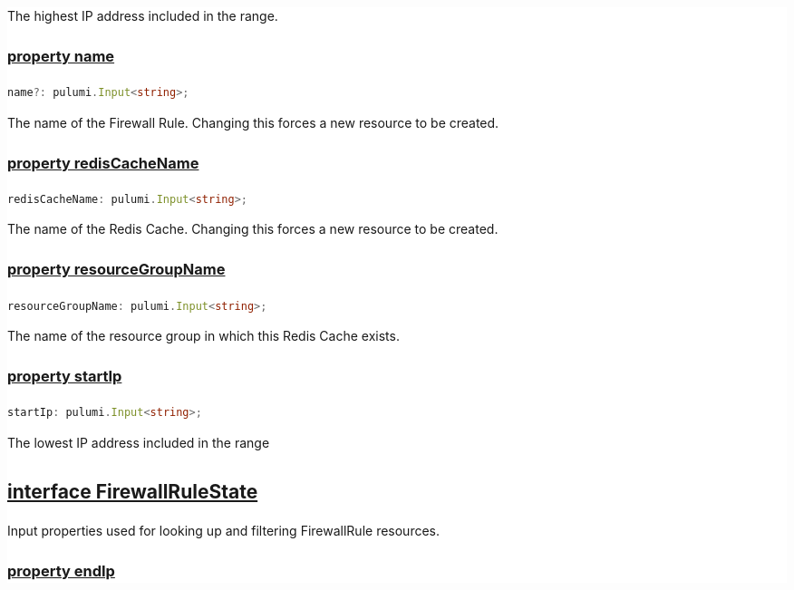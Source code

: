 
The highest IP address included in the range.

<h3 class="pdoc-member-header">
<a class="pdoc-child-name" href="https://github.com/pulumi/pulumi-azure/blob/master/sdk/nodejs/redis/firewallRule.ts#L122">property name</a>
</h3>

```typescript
name?: pulumi.Input<string>;
```


The name of the Firewall Rule. Changing this forces a new resource to be created.

<h3 class="pdoc-member-header">
<a class="pdoc-child-name" href="https://github.com/pulumi/pulumi-azure/blob/master/sdk/nodejs/redis/firewallRule.ts#L126">property redisCacheName</a>
</h3>

```typescript
redisCacheName: pulumi.Input<string>;
```


The name of the Redis Cache. Changing this forces a new resource to be created.

<h3 class="pdoc-member-header">
<a class="pdoc-child-name" href="https://github.com/pulumi/pulumi-azure/blob/master/sdk/nodejs/redis/firewallRule.ts#L130">property resourceGroupName</a>
</h3>

```typescript
resourceGroupName: pulumi.Input<string>;
```


The name of the resource group in which this Redis Cache exists.

<h3 class="pdoc-member-header">
<a class="pdoc-child-name" href="https://github.com/pulumi/pulumi-azure/blob/master/sdk/nodejs/redis/firewallRule.ts#L134">property startIp</a>
</h3>

```typescript
startIp: pulumi.Input<string>;
```


The lowest IP address included in the range

<h2 class="pdoc-module-header" id="FirewallRuleState">
<a class="pdoc-member-name" href="https://github.com/pulumi/pulumi-azure/blob/master/sdk/nodejs/redis/firewallRule.ts#L88">interface FirewallRuleState</a>
</h2>

Input properties used for looking up and filtering FirewallRule resources.

<h3 class="pdoc-member-header">
<a class="pdoc-child-name" href="https://github.com/pulumi/pulumi-azure/blob/master/sdk/nodejs/redis/firewallRule.ts#L92">property endIp</a>
</h3>
